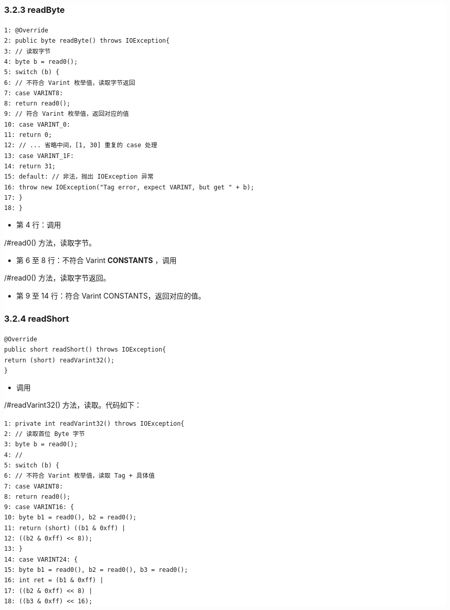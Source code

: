 ### 3.2.3 readByte

```
1: @Override
2: public byte readByte() throws IOException{
3: // 读取字节
4: byte b = read0();
5: switch (b) {
6: // 不符合 Varint 枚举值，读取字节返回
7: case VARINT8:
8: return read0();
9: // 符合 Varint 枚举值，返回对应的值
10: case VARINT_0:
11: return 0;
12: // ... 省略中间，[1, 30] 重复的 case 处理
13: case VARINT_1F:
14: return 31;
15: default: // 非法，抛出 IOException 异常
16: throw new IOException("Tag error, expect VARINT, but get " + b);
17: }
18: }
```

- 第 4 行：调用

/#read0()
方法，读取字节。

- 第 6 至 8 行：不符合 Varint **CONSTANTS** ，调用

/#read0()
方法，读取字节返回。

- 第 9 至 14 行：符合 Varint CONSTANTS，返回对应的值。

### 3.2.4 readShort

```
@Override
public short readShort() throws IOException{
return (short) readVarint32();
}
```

- 调用

/#readVarint32()
方法，读取。代码如下：

```
1: private int readVarint32() throws IOException{
2: // 读取首位 Byte 字节
3: byte b = read0();
4: //
5: switch (b) {
6: // 不符合 Varint 枚举值，读取 Tag + 具体值
7: case VARINT8:
8: return read0();
9: case VARINT16: {
10: byte b1 = read0(), b2 = read0();
11: return (short) ((b1 & 0xff) |
12: ((b2 & 0xff) << 8));
13: }
14: case VARINT24: {
15: byte b1 = read0(), b2 = read0(), b3 = read0();
16: int ret = (b1 & 0xff) |
17: ((b2 & 0xff) << 8) |
18: ((b3 & 0xff) << 16);
```